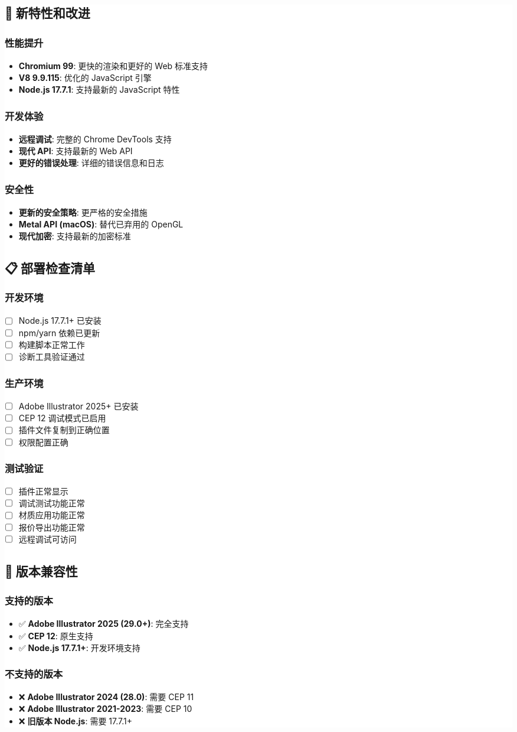 ## 🚀 新特性和改进

### 性能提升
- **Chromium 99**: 更快的渲染和更好的 Web 标准支持
- **V8 9.9.115**: 优化的 JavaScript 引擎
- **Node.js 17.7.1**: 支持最新的 JavaScript 特性

### 开发体验
- **远程调试**: 完整的 Chrome DevTools 支持
- **现代 API**: 支持最新的 Web API
- **更好的错误处理**: 详细的错误信息和日志

### 安全性
- **更新的安全策略**: 更严格的安全措施
- **Metal API (macOS)**: 替代已弃用的 OpenGL
- **现代加密**: 支持最新的加密标准

## 📋 部署检查清单

### 开发环境
- [ ] Node.js 17.7.1+ 已安装
- [ ] npm/yarn 依赖已更新
- [ ] 构建脚本正常工作
- [ ] 诊断工具验证通过

### 生产环境
- [ ] Adobe Illustrator 2025+ 已安装
- [ ] CEP 12 调试模式已启用
- [ ] 插件文件复制到正确位置
- [ ] 权限配置正确

### 测试验证
- [ ] 插件正常显示
- [ ] 调试测试功能正常
- [ ] 材质应用功能正常
- [ ] 报价导出功能正常
- [ ] 远程调试可访问

## 🔄 版本兼容性

### 支持的版本
- ✅ **Adobe Illustrator 2025 (29.0+)**: 完全支持
- ✅ **CEP 12**: 原生支持
- ✅ **Node.js 17.7.1+**: 开发环境支持

### 不支持的版本
- ❌ **Adobe Illustrator 2024 (28.0)**: 需要 CEP 11
- ❌ **Adobe Illustrator 2021-2023**: 需要 CEP 10
- ❌ **旧版本 Node.js**: 需要 17.7.1+
